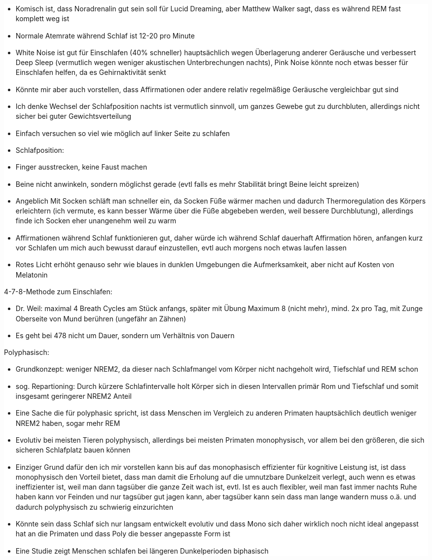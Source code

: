 -   Komisch ist, dass Noradrenalin gut sein soll für Lucid Dreaming, aber Matthew Walker sagt, dass es während REM fast komplett weg ist
-   Normale Atemrate während Schlaf ist 12-20 pro Minute
-   White Noise ist gut für Einschlafen (40% schneller) hauptsächlich wegen Überlagerung anderer Geräusche und verbessert Deep Sleep (vermutlich wegen weniger akustischen Unterbrechungen nachts), Pink Noise könnte noch etwas besser für Einschlafen helfen, da es Gehirnaktivität senkt

-   Könnte mir aber auch vorstellen, dass Affirmationen oder andere relativ regelmäßige Geräusche vergleichbar gut sind

-   Ich denke Wechsel der Schlafposition nachts ist vermutlich sinnvoll, um ganzes Gewebe gut zu durchbluten, allerdings nicht sicher bei guter Gewichtsverteilung

-   Einfach versuchen so viel wie möglich auf linker Seite zu schlafen

-   Schlafposition:

-   Finger ausstrecken, keine Faust machen
-   Beine nicht anwinkeln, sondern möglichst gerade (evtl falls es mehr Stabilität bringt Beine leicht spreizen)

-   Angeblich Mit Socken schläft man schneller ein, da Socken Füße wärmer machen und dadurch Thermoregulation des Körpers erleichtern (ich vermute, es kann besser Wärme über die Füße abgebeben werden, weil bessere Durchblutung), allerdings finde ich Socken eher unangenehm weil zu warm
-   Affirmationen während Schlaf funktionieren gut, daher würde ich während Schlaf dauerhaft Affirmation hören, anfangen kurz vor Schlafen um mich auch bewusst darauf einzustellen, evtl auch morgens noch etwas laufen lassen
-   Rotes Licht erhöht genauso sehr wie blaues in dunklen Umgebungen die Aufmerksamkeit, aber nicht auf Kosten von Melatonin

  

4-7-8-Methode zum Einschlafen:

-   Dr. Weil: maximal 4 Breath Cycles am Stück anfangs, später mit Übung Maximum 8 (nicht mehr), mind. 2x pro Tag, mit Zunge Oberseite von Mund berühren (ungefähr an Zähnen)

-   Es geht bei 478 nicht um Dauer, sondern um Verhältnis von Dauern

  

Polyphasisch:

-   Grundkonzept: weniger NREM2, da dieser nach Schlafmangel vom Körper nicht nachgeholt wird, Tiefschlaf und REM schon

-   sog. Repartioning: Durch kürzere Schlafintervalle holt Körper sich in diesen Intervallen primär Rom und Tiefschlaf und somit insgesamt geringerer NREM2 Anteil

-   Eine Sache die für polyphasic spricht, ist dass Menschen im Vergleich zu anderen Primaten hauptsächlich deutlich weniger NREM2 haben, sogar mehr REM

-   Evolutiv bei meisten Tieren polyphysisch, allerdings bei meisten Primaten monophysisch, vor allem bei den größeren, die sich sicheren Schlafplatz bauen können
-   Einziger Grund dafür den ich mir vorstellen kann bis auf das monophasisch effizienter für kognitive Leistung ist, ist dass monophysisch den Vorteil bietet, dass man damit die Erholung auf die umnutzbare Dunkelzeit verlegt, auch wenn es etwas ineffizienter ist, weil man dann tagsüber die ganze Zeit wach ist, evtl. Ist es auch flexibler, weil man fast immer nachts Ruhe haben kann vor Feinden und nur tagsüber gut jagen kann, aber tagsüber kann sein dass man lange wandern muss o.ä. und dadurch polyphysisch zu schwierig einzurichten
-   Könnte sein dass Schlaf sich nur langsam entwickelt evolutiv und dass Mono sich daher wirklich noch nicht ideal angepasst hat an die Primaten und dass Poly die besser angepasste Form ist
-   Eine Studie zeigt Menschen schlafen bei längeren Dunkelperioden biphasisch
